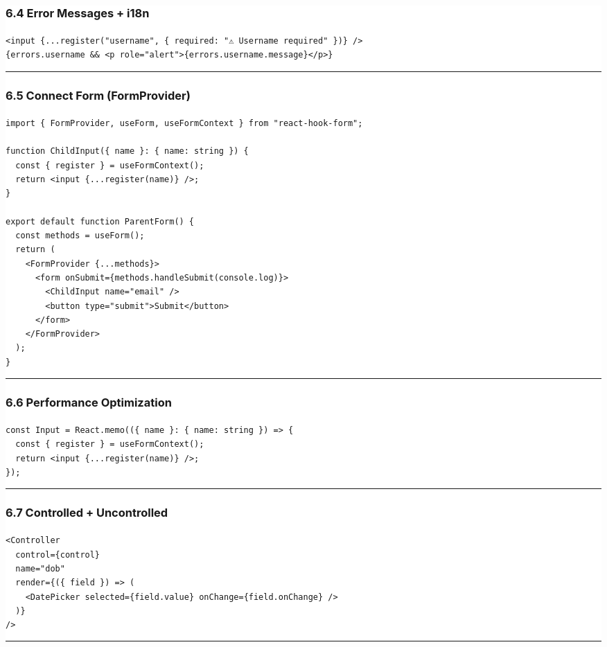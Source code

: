 
### 6.4 Error Messages + i18n

```tsx
<input {...register("username", { required: "⚠️ Username required" })} />
{errors.username && <p role="alert">{errors.username.message}</p>}
```

---

### 6.5 Connect Form (FormProvider)

```tsx
import { FormProvider, useForm, useFormContext } from "react-hook-form";

function ChildInput({ name }: { name: string }) {
  const { register } = useFormContext();
  return <input {...register(name)} />;
}

export default function ParentForm() {
  const methods = useForm();
  return (
    <FormProvider {...methods}>
      <form onSubmit={methods.handleSubmit(console.log)}>
        <ChildInput name="email" />
        <button type="submit">Submit</button>
      </form>
    </FormProvider>
  );
}
```

---

### 6.6 Performance Optimization

```tsx
const Input = React.memo(({ name }: { name: string }) => {
  const { register } = useFormContext();
  return <input {...register(name)} />;
});
```

---

### 6.7 Controlled + Uncontrolled

```tsx
<Controller
  control={control}
  name="dob"
  render={({ field }) => (
    <DatePicker selected={field.value} onChange={field.onChange} />
  )}
/>
```

---